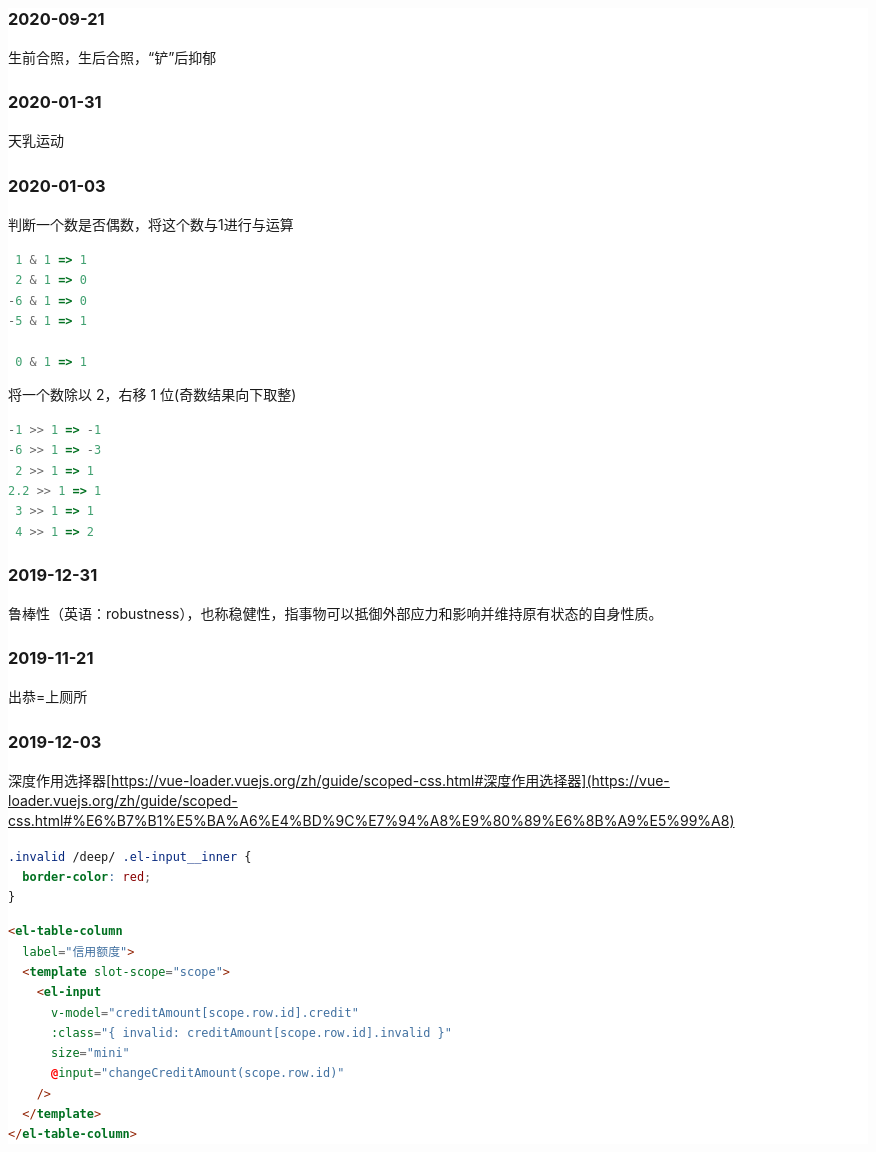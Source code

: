 ### 2020-09-21

生前合照，生后合照，“铲”后抑郁

### 2020-01-31

天乳运动

### 2020-01-03

判断一个数是否偶数，将这个数与1进行与运算

```jsx
 1 & 1 => 1
 2 & 1 => 0
-6 & 1 => 0
-5 & 1 => 1

 0 & 1 => 1
```

将一个数除以 2，右移 1 位(奇数结果向下取整)

```jsx
-1 >> 1 => -1
-6 >> 1 => -3
 2 >> 1 => 1
2.2 >> 1 => 1
 3 >> 1 => 1
 4 >> 1 => 2
```

### 2019-12-31

鲁棒性（英语：robustness），也称稳健性，指事物可以抵御外部应力和影响并维持原有状态的自身性质。

### 2019-11-21

出恭=上厕所

### 2019-12-03

深度作用选择器[https://vue-loader.vuejs.org/zh/guide/scoped-css.html#深度作用选择器](https://vue-loader.vuejs.org/zh/guide/scoped-css.html#%E6%B7%B1%E5%BA%A6%E4%BD%9C%E7%94%A8%E9%80%89%E6%8B%A9%E5%99%A8)

```css
.invalid /deep/ .el-input__inner {
  border-color: red;
}
```

```html
<el-table-column
  label="信用额度">
  <template slot-scope="scope">
    <el-input
      v-model="creditAmount[scope.row.id].credit"
      :class="{ invalid: creditAmount[scope.row.id].invalid }"
      size="mini"
      @input="changeCreditAmount(scope.row.id)"
    />
  </template>
</el-table-column>
```
